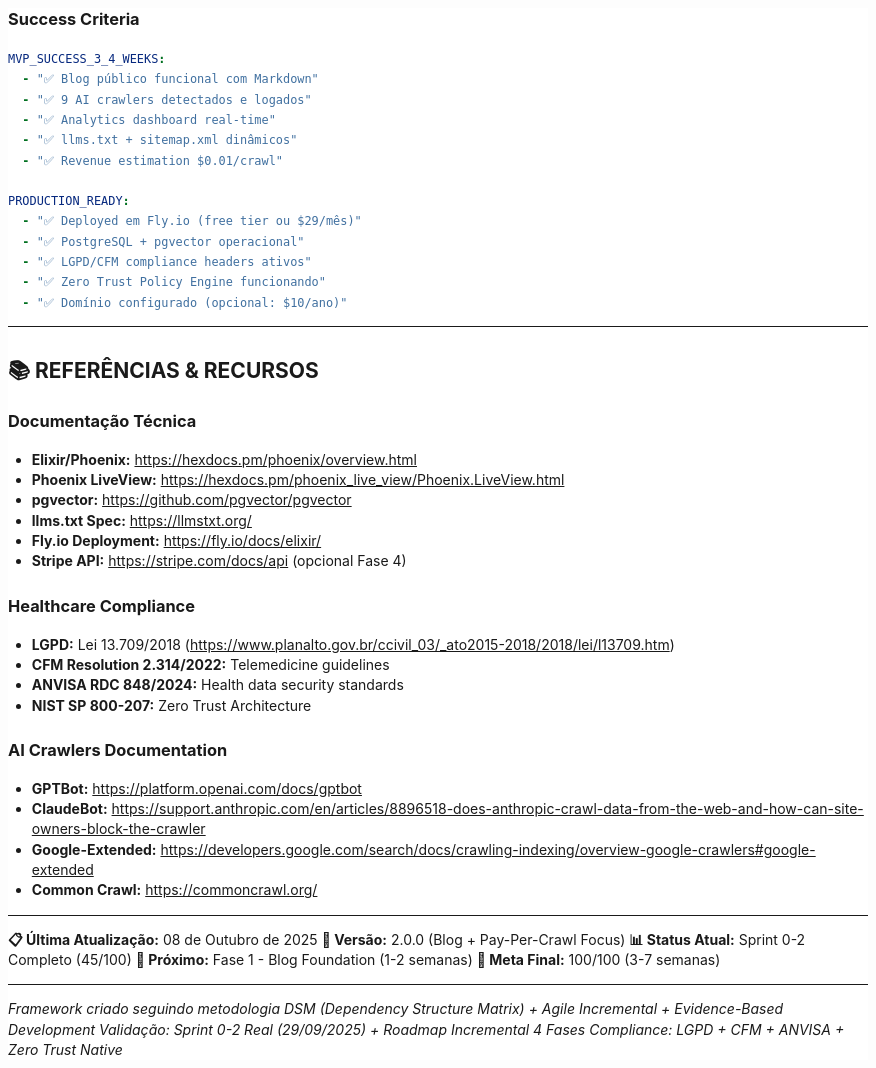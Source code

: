 ### **Success Criteria**

```yaml
MVP_SUCCESS_3_4_WEEKS:
  - "✅ Blog público funcional com Markdown"
  - "✅ 9 AI crawlers detectados e logados"
  - "✅ Analytics dashboard real-time"
  - "✅ llms.txt + sitemap.xml dinâmicos"
  - "✅ Revenue estimation $0.01/crawl"

PRODUCTION_READY:
  - "✅ Deployed em Fly.io (free tier ou $29/mês)"
  - "✅ PostgreSQL + pgvector operacional"
  - "✅ LGPD/CFM compliance headers ativos"
  - "✅ Zero Trust Policy Engine funcionando"
  - "✅ Domínio configurado (opcional: $10/ano)"
```

---

## 📚 **REFERÊNCIAS & RECURSOS**

### **Documentação Técnica**

- **Elixir/Phoenix:** https://hexdocs.pm/phoenix/overview.html
- **Phoenix LiveView:** https://hexdocs.pm/phoenix_live_view/Phoenix.LiveView.html
- **pgvector:** https://github.com/pgvector/pgvector
- **llms.txt Spec:** https://llmstxt.org/
- **Fly.io Deployment:** https://fly.io/docs/elixir/
- **Stripe API:** https://stripe.com/docs/api (opcional Fase 4)

### **Healthcare Compliance**

- **LGPD:** Lei 13.709/2018 (https://www.planalto.gov.br/ccivil_03/_ato2015-2018/2018/lei/l13709.htm)
- **CFM Resolution 2.314/2022:** Telemedicine guidelines
- **ANVISA RDC 848/2024:** Health data security standards
- **NIST SP 800-207:** Zero Trust Architecture

### **AI Crawlers Documentation**

- **GPTBot:** https://platform.openai.com/docs/gptbot
- **ClaudeBot:** https://support.anthropic.com/en/articles/8896518-does-anthropic-crawl-data-from-the-web-and-how-can-site-owners-block-the-crawler
- **Google-Extended:** https://developers.google.com/search/docs/crawling-indexing/overview-google-crawlers#google-extended
- **Common Crawl:** https://commoncrawl.org/

---

**📋 Última Atualização:** 08 de Outubro de 2025
**🎯 Versão:** 2.0.0 (Blog + Pay-Per-Crawl Focus)
**📊 Status Atual:** Sprint 0-2 Completo (45/100)
**🚀 Próximo:** Fase 1 - Blog Foundation (1-2 semanas)
**🎯 Meta Final:** 100/100 (3-7 semanas)

---

*Framework criado seguindo metodologia DSM (Dependency Structure Matrix) + Agile Incremental + Evidence-Based Development*
*Validação: Sprint 0-2 Real (29/09/2025) + Roadmap Incremental 4 Fases*
*Compliance: LGPD + CFM + ANVISA + Zero Trust Native*
